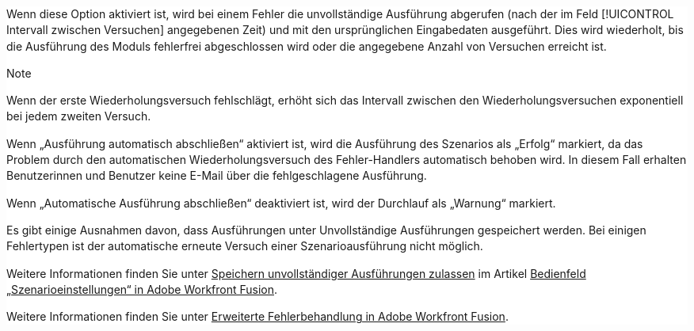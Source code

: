 Wenn diese Option aktiviert ist, wird bei einem Fehler die unvollständige Ausführung abgerufen (nach der im Feld [!UICONTROL Intervall zwischen Versuchen] angegebenen Zeit) und mit den ursprünglichen Eingabedaten ausgeführt. Dies wird wiederholt, bis die Ausführung des Moduls fehlerfrei abgeschlossen wird oder die angegebene Anzahl von Versuchen erreicht ist.

>[!NOTE]
>
>Wenn der erste Wiederholungsversuch fehlschlägt, erhöht sich das Intervall zwischen den Wiederholungsversuchen exponentiell bei jedem zweiten Versuch.


Wenn „Ausführung automatisch abschließen“ aktiviert ist, wird die Ausführung des Szenarios als „Erfolg“ markiert, da das Problem durch den automatischen Wiederholungsversuch des Fehler-Handlers automatisch behoben wird. In diesem Fall erhalten Benutzerinnen und Benutzer keine E-Mail über die fehlgeschlagene Ausführung.

Wenn „Automatische Ausführung abschließen“ deaktiviert ist, wird der Durchlauf als „Warnung“ markiert.

Es gibt einige Ausnahmen davon, dass Ausführungen unter Unvollständige Ausführungen gespeichert werden. Bei einigen Fehlertypen ist der automatische erneute Versuch einer Szenarioausführung nicht möglich.

Weitere Informationen finden Sie unter [Speichern unvollständiger Ausführungen zulassen](../../workfront-fusion/scenarios/scenario-settings-panel.md#allow) im Artikel [Bedienfeld „Szenarioeinstellungen“ in Adobe Workfront Fusion](../../workfront-fusion/scenarios/scenario-settings-panel.md).

Weitere Informationen finden Sie unter [Erweiterte Fehlerbehandlung in Adobe Workfront Fusion](../../workfront-fusion/errors/advanced-error-handling.md).
